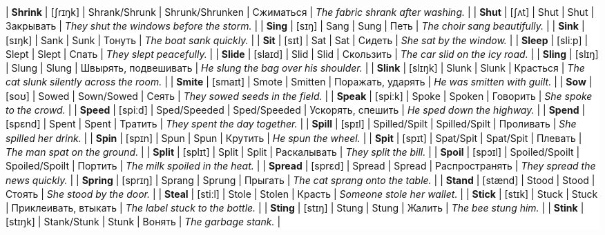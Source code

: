 | **Shrink**             | [ʃrɪŋk]                      | Shrank/Shrunk                  | Shrunk/Shrunken                                | Сжиматься                      | *The fabric shrank after washing.*                    |
| **Shut**               | [ʃʌt]                        | Shut                           | Shut                                           | Закрывать                      | *They shut the windows before the storm.*             |
| **Sing**               | [sɪŋ]                        | Sang                           | Sung                                           | Петь                           | *The choir sang beautifully.*                         |
| **Sink**               | [sɪŋk]                       | Sank                           | Sunk                                           | Тонуть                          | *The boat sank quickly.*                              |
| **Sit**                | [sɪt]                        | Sat                            | Sat                                            | Сидеть                          | *She sat by the window.*                              |
| **Sleep**              | [sliːp]                      | Slept                          | Slept                                          | Спать                           | *They slept peacefully.*                              |
| **Slide**              | [slaɪd]                      | Slid                           | Slid                                           | Скользить                       | *The car slid on the icy road.*                       |
| **Sling**              | [slɪŋ]                       | Slung                          | Slung                                          | Швырять, подвешивать            | *He slung the bag over his shoulder.*                 |
| **Slink**              | [slɪŋk]                      | Slunk                          | Slunk                                          | Красться                        | *The cat slunk silently across the room.*             |
| **Smite**              | [smaɪt]                      | Smote                          | Smitten                                        | Поражать, ударять               | *He was smitten with guilt.*                          |
| **Sow**                | [soʊ]                        | Sowed                          | Sown/Sowed                                     | Сеять                           | *They sowed seeds in the field.*                      |
| **Speak**              | [spiːk]                      | Spoke                          | Spoken                                         | Говорить                        | *She spoke to the crowd.*                             |
| **Speed**              | [spiːd]                      | Sped/Speeded                   | Sped/Speeded                                   | Ускорять, спешить               | *He sped down the highway.*                           |
| **Spend**              | [spɛnd]                      | Spent                          | Spent                                          | Тратить                         | *They spent the day together.*                        |
| **Spill**              | [spɪl]                       | Spilled/Spilt                  | Spilled/Spilt                                  | Проливать                       | *She spilled her drink.*                              |
| **Spin**               | [spɪn]                       | Spun                           | Spun                                           | Крутить                         | *He spun the wheel.*                                  |
| **Spit**               | [spɪt]                       | Spat/Spit                      | Spat/Spit                                      | Плевать                         | *The man spat on the ground.*                         |
| **Split**              | [splɪt]                      | Split                          | Split                                          | Раскалывать                     | *They split the bill.*                                |
| **Spoil**              | [spɔɪl]                      | Spoiled/Spoilt                 | Spoiled/Spoilt                                 | Портить                         | *The milk spoiled in the heat.*                       |
| **Spread**             | [sprɛd]                      | Spread                         | Spread                                         | Распространять                  | *They spread the news quickly.*                       |
| **Spring**             | [sprɪŋ]                      | Sprang                         | Sprung                                         | Прыгать                         | *The cat sprang onto the table.*                      |
| **Stand**              | [stænd]                      | Stood                          | Stood                                          | Стоять                          | *She stood by the door.*                              |
| **Steal**              | [stiːl]                      | Stole                          | Stolen                                         | Красть                          | *Someone stole her wallet.*                           |
| **Stick**              | [stɪk]                       | Stuck                          | Stuck                                          | Приклеивать, втыкать           | *The label stuck to the bottle.*                      |
| **Sting**              | [stɪŋ]                       | Stung                          | Stung                                          | Жалить                          | *The bee stung him.*                                 |
| **Stink**              | [stɪŋk]                      | Stank/Stunk                    | Stunk                                          | Вонять                          | *The garbage stank.*                                 |